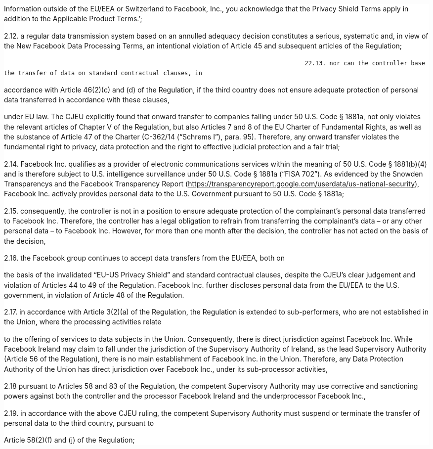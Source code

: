 Information outside of the EU/EEA or Switzerland to Facebook, Inc., you acknowledge that
the Privacy Shield Terms apply in addition to the Applicable Product Terms.’;

2.12. a regular data transmission system based on an annulled adequacy decision
constitutes a serious, systematic and, in view of the New Facebook Data Processing
Terms, an intentional violation of Article 45 and subsequent articles of the Regulation;

                                                                                         22.13. nor can the controller base the transfer of data on standard contractual clauses, in
accordance with Article 46(2)(c) and (d) of the Regulation, if the third country does not
ensure adequate protection of personal data transferred in accordance with these clauses,

under EU law. The CJEU explicitly found that onward transfer to companies falling under
50 U.S. Code § 1881a, not only violates the relevant articles of Chapter V of the Regulation,
but also Articles 7 and 8 of the EU Charter of Fundamental Rights, as well as the substance
of Article 47 of the Charter (C-362/14 (“Schrems I”), para. 95). Therefore, any onward
transfer violates the fundamental right to privacy, data protection and the right to effective
judicial protection and a fair trial;

2.14. Facebook Inc. qualifies as a provider of electronic communications services within
the meaning of 50 U.S. Code § 1881(b)(4) and is therefore subject to U.S. intelligence
surveillance under 50 U.S. Code § 1881a (“FISA 702”). As evidenced by the Snowden
Transparencys          and        the        Facebook          Transparency          Report
(https://transparencyreport.google.com/userdata/us-national-security),     Facebook     Inc.
actively provides personal data to the U.S. Government pursuant to 50 U.S. Code § 1881a;

2.15. consequently, the controller is not in a position to ensure adequate protection of the
complainant’s personal data transferred to Facebook Inc. Therefore, the controller has a
legal obligation to refrain from transferring the complainant’s data – or any other personal
data – to Facebook Inc. However, for more than one month after the decision, the controller
has not acted on the basis of the decision,

2.16. the Facebook group continues to accept data transfers from the EU/EEA, both on

the basis of the invalidated “EU-US Privacy Shield” and standard contractual clauses,
despite the CJEU’s clear judgement and violation of Articles 44 to 49 of the Regulation.
Facebook Inc. further discloses personal data from the EU/EEA to the U.S. government, in
violation of Article 48 of the Regulation.

2.17. in accordance with Article 3(2)(a) of the Regulation, the Regulation is extended to
sub-performers, who are not established in the Union, where the processing activities relate

to the offering of services to data subjects in the Union. Consequently, there is direct
jurisdiction against Facebook Inc. While Facebook Ireland may claim to fall under the
jurisdiction of the Supervisory Authority of Ireland, as the lead Supervisory Authority (Article
56 of the Regulation), there is no main establishment of Facebook Inc. in the Union.
Therefore, any Data Protection Authority of the Union has direct jurisdiction over Facebook
Inc., under its sub-processor activities,

2.18   pursuant to Articles 58 and 83 of the Regulation, the competent Supervisory
Authority may use corrective and sanctioning powers against both the controller and the
processor Facebook Ireland and the underprocessor Facebook Inc.,

2.19. in accordance with the above CJEU ruling, the competent Supervisory Authority
must suspend or terminate the transfer of personal data to the third country, pursuant to

Article 58(2)(f) and (j) of the Regulation;
